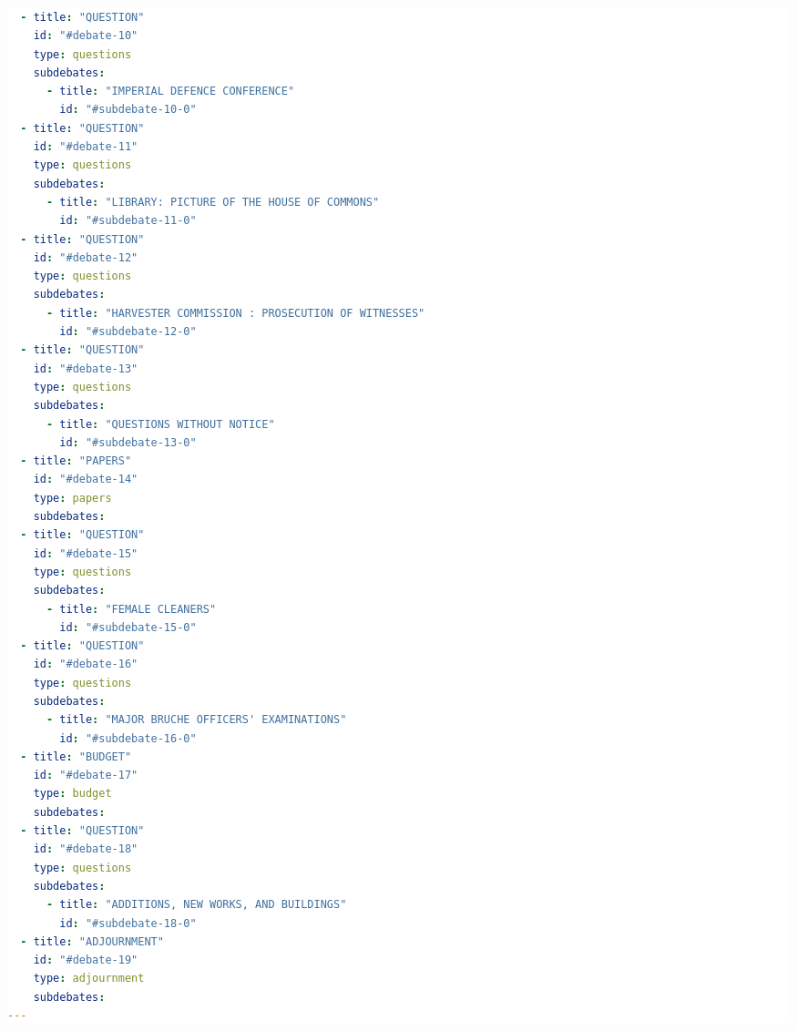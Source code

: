 ```yaml
  - title: "QUESTION"
    id: "#debate-10"
    type: questions
    subdebates:
      - title: "IMPERIAL DEFENCE CONFERENCE"
        id: "#subdebate-10-0"
  - title: "QUESTION"
    id: "#debate-11"
    type: questions
    subdebates:
      - title: "LIBRARY: PICTURE OF THE HOUSE OF COMMONS"
        id: "#subdebate-11-0"
  - title: "QUESTION"
    id: "#debate-12"
    type: questions
    subdebates:
      - title: "HARVESTER COMMISSION : PROSECUTION OF WITNESSES"
        id: "#subdebate-12-0"
  - title: "QUESTION"
    id: "#debate-13"
    type: questions
    subdebates:
      - title: "QUESTIONS WITHOUT NOTICE"
        id: "#subdebate-13-0"
  - title: "PAPERS"
    id: "#debate-14"
    type: papers
    subdebates:
  - title: "QUESTION"
    id: "#debate-15"
    type: questions
    subdebates:
      - title: "FEMALE CLEANERS"
        id: "#subdebate-15-0"
  - title: "QUESTION"
    id: "#debate-16"
    type: questions
    subdebates:
      - title: "MAJOR BRUCHE OFFICERS' EXAMINATIONS"
        id: "#subdebate-16-0"
  - title: "BUDGET"
    id: "#debate-17"
    type: budget
    subdebates:
  - title: "QUESTION"
    id: "#debate-18"
    type: questions
    subdebates:
      - title: "ADDITIONS, NEW WORKS, AND BUILDINGS"
        id: "#subdebate-18-0"
  - title: "ADJOURNMENT"
    id: "#debate-19"
    type: adjournment
    subdebates:
---
```

